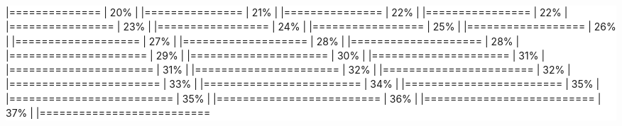|==============                                                        |  20%  |                                                                              |===============                                                       |  21%  |                                                                              |===============                                                       |  22%  |                                                                              |================                                                      |  22%  |                                                                              |================                                                      |  23%  |                                                                              |=================                                                     |  24%  |                                                                              |=================                                                     |  25%  |                                                                              |==================                                                    |  26%  |                                                                              |===================                                                   |  27%  |                                                                              |===================                                                   |  28%  |                                                                              |====================                                                  |  28%  |                                                                              |=====================                                                 |  29%  |                                                                              |=====================                                                 |  30%  |                                                                              |=====================                                                 |  31%  |                                                                              |======================                                                |  31%  |                                                                              |======================                                                |  32%  |                                                                              |=======================                                               |  32%  |                                                                              |=======================                                               |  33%  |                                                                              |========================                                              |  34%  |                                                                              |========================                                              |  35%  |                                                                              |=========================                                             |  35%  |                                                                              |=========================                                             |  36%  |                                                                              |==========================                                            |  37%  |                                                                              |==========================
